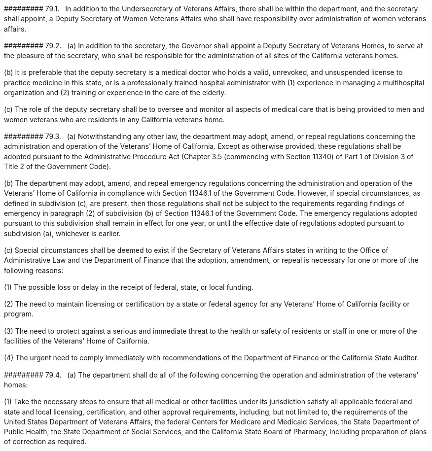 

######### 79.1.  
In addition to the Undersecretary of Veterans Affairs, there shall be within the department, and the secretary shall appoint, a Deputy Secretary of Women Veterans Affairs who shall have responsibility over administration of women veterans affairs.



######### 79.2.  
(a) In addition to the secretary, the Governor shall appoint a Deputy Secretary of Veterans Homes, to serve at the pleasure of the secretary, who shall be responsible for the administration of all sites of the California veterans homes.

(b) It is preferable that the deputy secretary is a medical doctor who holds a valid, unrevoked, and unsuspended license to practice medicine in this state, or is a professionally trained hospital administrator with (1) experience in managing a multihospital organization and (2) training or experience in the care of the elderly.

(c) The role of the deputy secretary shall be to oversee and monitor all aspects of medical care that is being provided to men and women veterans who are residents in any California veterans home.



######### 79.3.  
(a) Notwithstanding any other law, the department may adopt, amend, or repeal regulations concerning the administration and operation of the Veterans’ Home of California. Except as otherwise provided, these regulations shall be adopted pursuant to the Administrative Procedure Act (Chapter 3.5 (commencing with Section 11340) of Part 1 of Division 3 of Title 2 of the Government Code).

(b) The department may adopt, amend, and repeal emergency regulations concerning the administration and operation of the Veterans’ Home of California in compliance with Section 11346.1 of the Government Code. However, if special circumstances, as defined in subdivision (c), are present, then those regulations shall not be subject to the requirements regarding findings of emergency in paragraph (2) of subdivision (b) of Section 11346.1 of the Government Code. The emergency regulations adopted pursuant to this subdivision shall remain in effect for one year, or until the effective date of regulations adopted pursuant to subdivision (a), whichever is earlier.

(c) Special circumstances shall be deemed to exist if the Secretary of Veterans Affairs states in writing to the Office of Administrative Law and the Department of Finance that the adoption, amendment, or repeal is necessary for one or more of the following reasons:

(1) The possible loss or delay in the receipt of federal, state, or local funding.

(2) The need to maintain licensing or certification by a state or federal agency for any Veterans’ Home of California facility or program.

(3) The need to protect against a serious and immediate threat to the health or safety of residents or staff in one or more of the facilities of the Veterans’ Home of California.

(4) The urgent need to comply immediately with recommendations of the Department of Finance or the California State Auditor.



######### 79.4.  
(a) The department shall do all of the following concerning the operation and administration of the veterans’ homes:

(1) Take the necessary steps to ensure that all medical or other facilities under its jurisdiction satisfy all applicable federal and state and local licensing, certification, and other approval requirements, including, but not limited to, the requirements of the United States Department of Veterans Affairs, the federal Centers for Medicare and Medicaid Services, the State Department of Public Health, the State Department of Social Services, and the California State Board of Pharmacy, including preparation of plans of correction as required.
